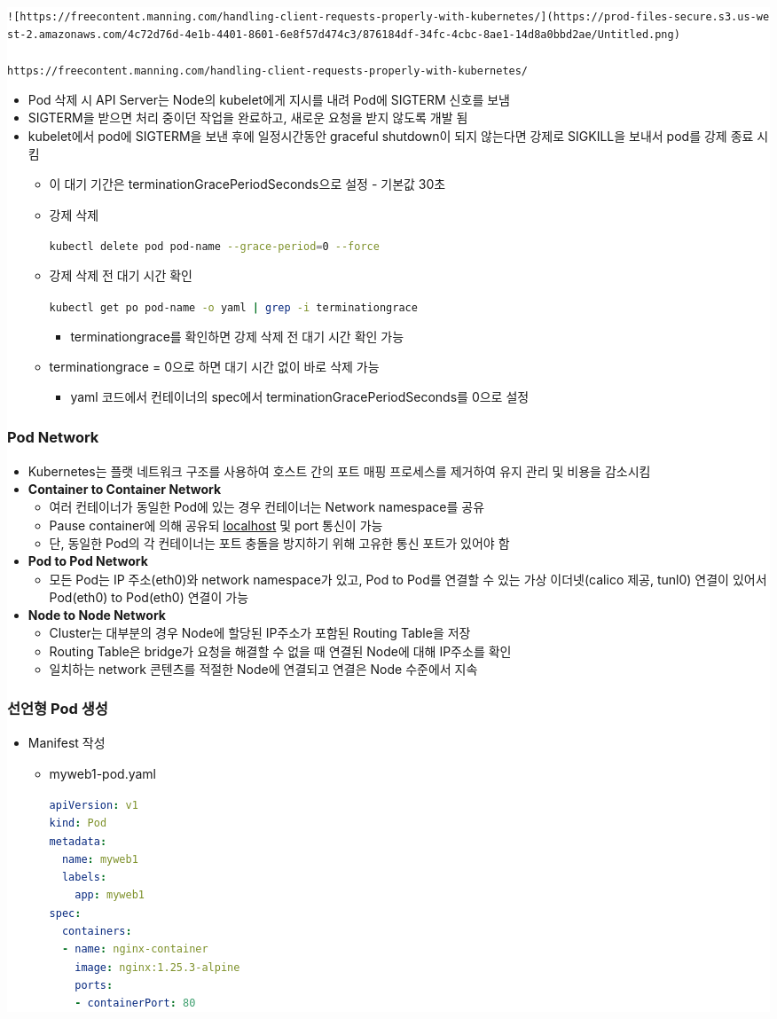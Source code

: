     ![https://freecontent.manning.com/handling-client-requests-properly-with-kubernetes/](https://prod-files-secure.s3.us-west-2.amazonaws.com/4c72d76d-4e1b-4401-8601-6e8f57d474c3/876184df-34fc-4cbc-8ae1-14d8a0bbd2ae/Untitled.png)
    
    https://freecontent.manning.com/handling-client-requests-properly-with-kubernetes/
    
- Pod 삭제 시 API Server는 Node의 kubelet에게 지시를 내려 Pod에 SIGTERM 신호를 보냄
- SIGTERM을 받으면 처리 중이던 작업을 완료하고, 새로운 요청을 받지 않도록 개발 됨
- kubelet에서 pod에 SIGTERM을 보낸 후에 일정시간동안 graceful shutdown이 되지 않는다면 강제로 SIGKILL을 보내서 pod를 강제 종료 시킴
    - 이 대기 기간은 terminationGracePeriodSeconds으로 설정 - 기본값 30초
    - 강제 삭제
        
        ```bash
        kubectl delete pod pod-name --grace-period=0 --force
        ```
        
    - 강제 삭제 전 대기 시간 확인
        
        ```bash
        kubectl get po pod-name -o yaml | grep -i terminationgrace
        ```
        
        - terminationgrace를 확인하면 강제 삭제 전 대기 시간 확인 가능
    - terminationgrace = 0으로 하면 대기 시간 없이 바로 삭제 가능
        - yaml 코드에서 컨테이너의 spec에서 terminationGracePeriodSeconds를 0으로 설정

### Pod Network

- Kubernetes는 플랫 네트워크 구조를 사용하여 호스트 간의 포트 매핑 프로세스를 제거하여 유지 관리 및 비용을 감소시킴
- **Container to Container Network**
    - 여러 컨테이너가 동일한 Pod에 있는 경우 컨테이너는 Network namespace를 공유
    - Pause container에 의해 공유되 [localhost](http://localhost) 및 port 통신이 가능
    - 단, 동일한 Pod의 각 컨테이너는 포트 충돌을 방지하기 위해 고유한 통신 포트가 있어야 함
- **Pod to Pod Network**
    - 모든 Pod는 IP 주소(eth0)와 network namespace가 있고, Pod to Pod를 연결할 수 있는 가상 이더넷(calico 제공, tunl0) 연결이 있어서 Pod(eth0) to Pod(eth0) 연결이 가능
- **Node to Node Network**
    - Cluster는 대부분의 경우 Node에 할당된 IP주소가 포함된 Routing Table을 저장
    - Routing Table은 bridge가 요청을 해결할 수 없을 때 연결된 Node에 대해 IP주소를 확인
    - 일치하는 network 콘텐츠를 적절한 Node에 연결되고 연결은 Node 수준에서 지속

### 선언형 Pod 생성

- Manifest 작성
    - myweb1-pod.yaml
        
        ```yaml
        apiVersion: v1
        kind: Pod
        metadata:
          name: myweb1
          labels:
            app: myweb1
        spec:
          containers:
          - name: nginx-container
            image: nginx:1.25.3-alpine
            ports:
            - containerPort: 80
        ```
        